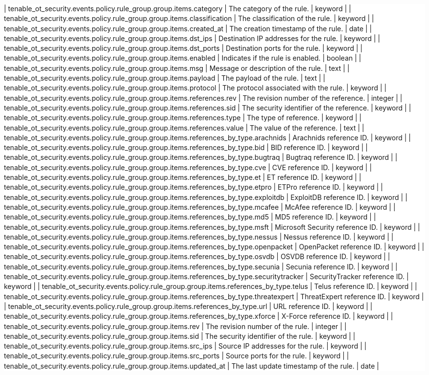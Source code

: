 | tenable_ot_security.events.policy.rule_group.group.items.category | The category of the rule. | keyword |
| tenable_ot_security.events.policy.rule_group.group.items.classification | The classification of the rule. | keyword |
| tenable_ot_security.events.policy.rule_group.group.items.created_at | The creation timestamp of the rule. | date |
| tenable_ot_security.events.policy.rule_group.group.items.dst_ips | Destination IP addresses for the rule. | keyword |
| tenable_ot_security.events.policy.rule_group.group.items.dst_ports | Destination ports for the rule. | keyword |
| tenable_ot_security.events.policy.rule_group.group.items.enabled | Indicates if the rule is enabled. | boolean |
| tenable_ot_security.events.policy.rule_group.group.items.msg | Message or description of the rule. | text |
| tenable_ot_security.events.policy.rule_group.group.items.payload | The payload of the rule. | text |
| tenable_ot_security.events.policy.rule_group.group.items.protocol | The protocol associated with the rule. | keyword |
| tenable_ot_security.events.policy.rule_group.group.items.references.rev | The revision number of the reference. | integer |
| tenable_ot_security.events.policy.rule_group.group.items.references.sid | The security identifier of the reference. | keyword |
| tenable_ot_security.events.policy.rule_group.group.items.references.type | The type of reference. | keyword |
| tenable_ot_security.events.policy.rule_group.group.items.references.value | The value of the reference. | text |
| tenable_ot_security.events.policy.rule_group.group.items.references_by_type.arachnids | Arachnids reference ID. | keyword |
| tenable_ot_security.events.policy.rule_group.group.items.references_by_type.bid | BID reference ID. | keyword |
| tenable_ot_security.events.policy.rule_group.group.items.references_by_type.bugtraq | Bugtraq reference ID. | keyword |
| tenable_ot_security.events.policy.rule_group.group.items.references_by_type.cve | CVE reference ID. | keyword |
| tenable_ot_security.events.policy.rule_group.group.items.references_by_type.et | ET reference ID. | keyword |
| tenable_ot_security.events.policy.rule_group.group.items.references_by_type.etpro | ETPro reference ID. | keyword |
| tenable_ot_security.events.policy.rule_group.group.items.references_by_type.exploitdb | ExploitDB reference ID. | keyword |
| tenable_ot_security.events.policy.rule_group.group.items.references_by_type.mcafee | McAfee reference ID. | keyword |
| tenable_ot_security.events.policy.rule_group.group.items.references_by_type.md5 | MD5 reference ID. | keyword |
| tenable_ot_security.events.policy.rule_group.group.items.references_by_type.msft | Microsoft Security reference ID. | keyword |
| tenable_ot_security.events.policy.rule_group.group.items.references_by_type.nessus | Nessus reference ID. | keyword |
| tenable_ot_security.events.policy.rule_group.group.items.references_by_type.openpacket | OpenPacket reference ID. | keyword |
| tenable_ot_security.events.policy.rule_group.group.items.references_by_type.osvdb | OSVDB reference ID. | keyword |
| tenable_ot_security.events.policy.rule_group.group.items.references_by_type.secunia | Secunia reference ID. | keyword |
| tenable_ot_security.events.policy.rule_group.group.items.references_by_type.securitytracker | SecurityTracker reference ID. | keyword |
| tenable_ot_security.events.policy.rule_group.group.items.references_by_type.telus | Telus reference ID. | keyword |
| tenable_ot_security.events.policy.rule_group.group.items.references_by_type.threatexpert | ThreatExpert reference ID. | keyword |
| tenable_ot_security.events.policy.rule_group.group.items.references_by_type.url | URL reference ID. | keyword |
| tenable_ot_security.events.policy.rule_group.group.items.references_by_type.xforce | X-Force reference ID. | keyword |
| tenable_ot_security.events.policy.rule_group.group.items.rev | The revision number of the rule. | integer |
| tenable_ot_security.events.policy.rule_group.group.items.sid | The security identifier of the rule. | keyword |
| tenable_ot_security.events.policy.rule_group.group.items.src_ips | Source IP addresses for the rule. | keyword |
| tenable_ot_security.events.policy.rule_group.group.items.src_ports | Source ports for the rule. | keyword |
| tenable_ot_security.events.policy.rule_group.group.items.updated_at | The last update timestamp of the rule. | date |